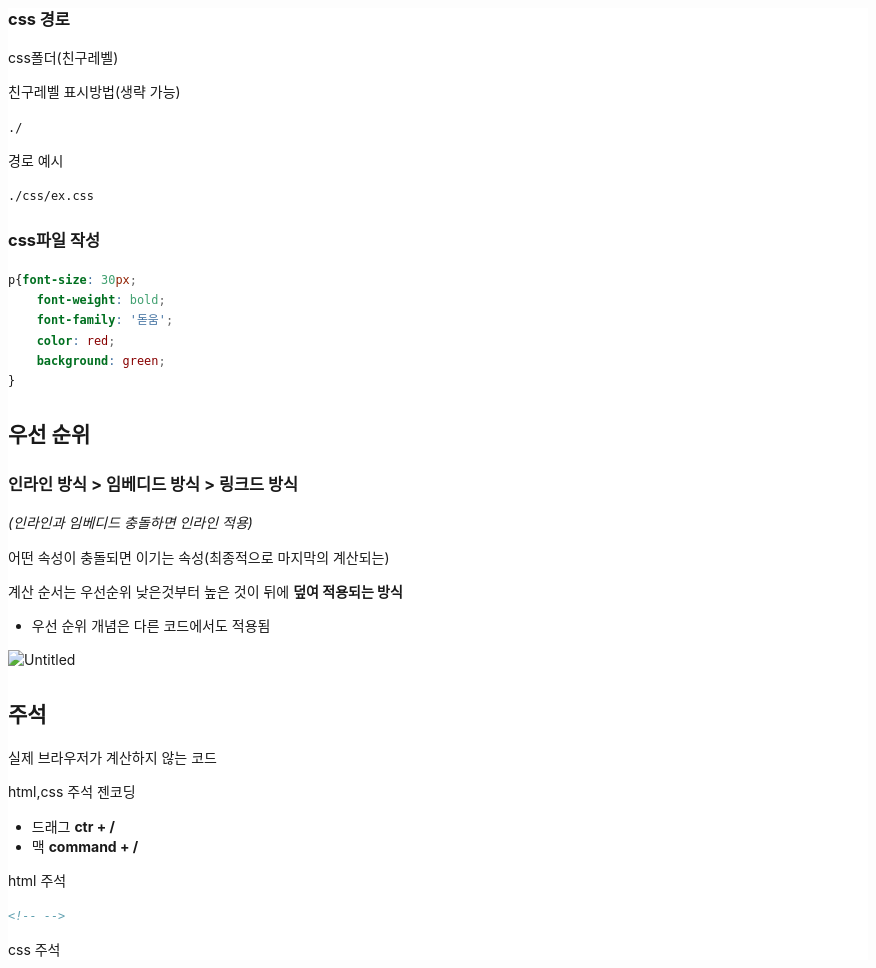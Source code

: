 ### css 경로

css폴더(친구레벨)

친구레벨 표시방법(생략 가능)

```html
./
```

경로 예시 

```html
./css/ex.css
```

### css파일 작성

```css
p{font-size: 30px;
    font-weight: bold;
    font-family: '돋움';
    color: red;
    background: green;
}
```

## 우선 순위

### 인라인 방식 > 임베디드 방식 > 링크드 방식

*(인라인과 임베디드 충돌하면 인라인 적용)*

어떤 속성이 충돌되면 이기는 속성(최종적으로 마지막의 계산되는) 

계산 순서는 우선순위 낮은것부터 높은 것이 뒤에 **덮여 적용되는 방식**

- 우선 순위 개념은 다른 코드에서도 적용됨

![Untitled](html%2022%2006%2024-%2064b543fc25ac4aa382ce769045ab403b/Untitled.png)


## 주석

실제 브라우저가 계산하지 않는 코드

html,css 주석 젠코딩

- 드래그 **ctr + /**
- 맥 **command + /**

html 주석

```html
<!-- -->
```

css 주석
